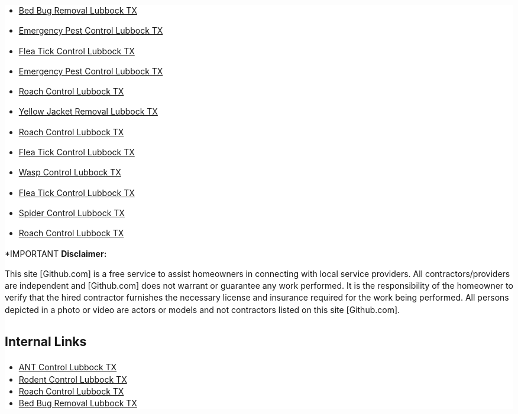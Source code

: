 
- [Bed Bug Removal Lubbock TX](https://github.com/allyoucaneatsushiin/pest-control/blob/main/Bed-Bug-Removal-Lubbock-TX-877-374-4514-Exterminator-Same-Day-Emergency-Treatment-Near-Me.md)
- [Emergency Pest Control Lubbock TX](https://github.com/allyoucaneatsushiin/pest-control/blob/main/Emergency-Pest-Control-Lubbock-TX-877-374-4514-24-7-Fast-Response-Near-Me.md)
- [Flea Tick Control Lubbock TX](https://github.com/allyoucaneatsushiin/pest-control/blob/main/Flea-Tick-Control-Lubbock-TX-877-374-4514-Removal-Exterminator-Same-Day-Emergency-Treatment-Near-Me.md)


- [Emergency Pest Control Lubbock TX](https://github.com/allyoucaneatsushiin/pest-control/blob/main/Emergency-Pest-Control-Lubbock-TX-877-374-4514-24-7-Fast-Response-Near-Me.md)
- [Roach Control Lubbock TX](https://github.com/allyoucaneatsushiin/pest-control/blob/main/Roach-Control-Lubbock-TX-877-374-4514-Removal-Exterminator-Same-Day-Emergency-Treatment-Near-Me.md)
- [Yellow Jacket Removal Lubbock TX](https://github.com/allyoucaneatsushiin/pest-control/blob/main/Yellow-Jacket-Removal-Lubbock-TX-877-374-4514-Exterminator-Same-Day-Emergency-Treatment-Near-Me.md)


- [Roach Control Lubbock TX](https://github.com/allyoucaneatsushiin/pest-control/blob/main/Roach-Control-Lubbock-TX-877-374-4514-Removal-Exterminator-Same-Day-Emergency-Treatment-Near-Me.md)
- [Flea Tick Control Lubbock TX](https://github.com/allyoucaneatsushiin/pest-control/blob/main/Flea-Tick-Control-Lubbock-TX-877-374-4514-Removal-Exterminator-Same-Day-Emergency-Treatment-Near-Me.md)
- [Wasp Control Lubbock TX](https://github.com/allyoucaneatsushiin/pest-control/blob/main/Wasp-Control-Lubbock-TX-877-374-4514-Removal-Exterminator-Same-Day-Emergency-Treatment-Near-Me.md)


- [Flea Tick Control Lubbock TX](https://github.com/allyoucaneatsushiin/pest-control/blob/main/Flea-Tick-Control-Lubbock-TX-877-374-4514-Removal-Exterminator-Same-Day-Emergency-Treatment-Near-Me.md)
- [Spider Control Lubbock TX](https://github.com/allyoucaneatsushiin/pest-control/blob/main/Spider-Control-Lubbock-TX-877-374-4514-Removal-Exterminator-Same-Day-Emergency-Treatment-Near-Me.md)
- [Roach Control Lubbock TX](https://github.com/allyoucaneatsushiin/pest-control/blob/main/Roach-Control-Lubbock-TX-877-374-4514-Removal-Exterminator-Same-Day-Emergency-Treatment-Near-Me.md)


*IMPORTANT **Disclaimer:**  

This site [Github.com] is a free service to assist homeowners in connecting with local service providers. All contractors/providers are independent and [Github.com] does not warrant or guarantee any work performed. It is the responsibility of the homeowner to verify that the hired contractor furnishes the necessary license and insurance required for the work being performed. All persons depicted in a photo or video are actors or models and not contractors listed on this site [Github.com].


## Internal Links
- [ANT Control Lubbock TX](https://github.com/allyoucaneatsushiin/pest-control/blob/main/ANT-Control-Lubbock-TX-877-374-4514-Prevention-Extermination-Same-Day-Emergency-Treatment-Near-Me.md)
- [Rodent Control Lubbock TX](https://github.com/allyoucaneatsushiin/pest-control/blob/main/Rodent-Control-Lubbock-TX-877-374-4514-Rat-Removal-Exterminator-Same-Day-Emergency-Treatment-Near-Me.md)
- [Roach Control Lubbock TX](https://github.com/allyoucaneatsushiin/pest-control/blob/main/Roach-Control-Lubbock-TX-877-374-4514-Removal-Exterminator-Same-Day-Emergency-Treatment-Near-Me.md)
- [Bed Bug Removal Lubbock TX](https://github.com/allyoucaneatsushiin/pest-control/blob/main/Bed-Bug-Removal-Lubbock-TX-877-374-4514-Exterminator-Same-Day-Emergency-Treatment-Near-Me.md)
